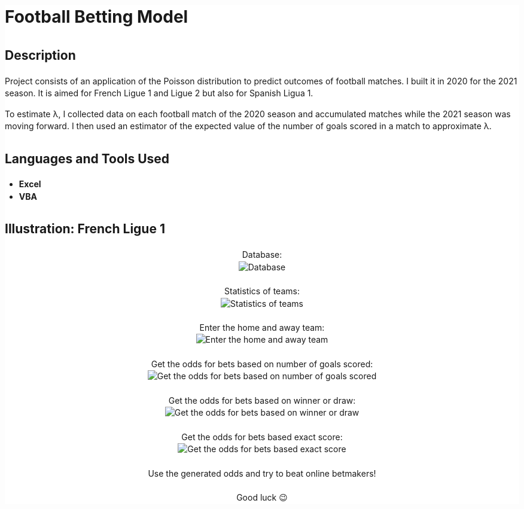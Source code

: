 <h1>Football Betting Model</h1>

<h2>Description</h2>
Project consists of an application of the Poisson distribution to predict outcomes of football matches. I built it in 2020 for the 2021 season. It is aimed for French Ligue 1 and Ligue 2 but also for Spanish Ligua 1.

To estimate λ, I collected data on each football match of the 2020 season and accumulated matches while the 2021 season was moving forward. I then used an estimator of the expected value of the number of goals scored in a match to approximate λ.
<br />


<h2>Languages and Tools Used</h2>

- <b>Excel</b> 
- <b>VBA</b>


<h2>Illustration: French Ligue 1</h2>

<p align="center">
Database: <br/>
<img src="https://i.imgur.com/YtyusYy.png" height="80%" width="80%" alt="Database"/>
<br />
<br />
Statistics of teams:  <br/>
<img src="https://imgur.com/Zeilf0s.png" height="80%" width="80%" alt="Statistics of teams"/>
<br />
<br />
Enter the home and away team: <br/>
<img src="https://imgur.com/XxfoN2C.png" height="80%" width="80%" alt="Enter the home and away team"/>
<br />
<br />
Get the odds for bets based on number of goals scored:  <br/>
<img src="https://imgur.com/sAenQxH.png" height="80%" width="80%" alt="Get the odds for bets based on number of goals scored"/>
<br />
<br />
Get the odds for bets based on winner or draw:  <br/>
<img src="https://imgur.com/oBeFR5S.png" height="80%" width="80%" alt="Get the odds for bets based on winner or draw"/>
<br />
<br />
Get the odds for bets based exact score:  <br/>
<img src="https://imgur.com/iSRFkU1.png" height="80%" width="80%" alt="Get the odds for bets based exact score"/>
<br />
<br />
Use the generated odds and try to beat online betmakers!<br/>
<br/>
Good luck 😉 <br/>

</p>

<!--
 ```diff
- text in red
+ text in green
! text in orange
# text in gray
@@ text in purple (and bold)@@
```
--!>

